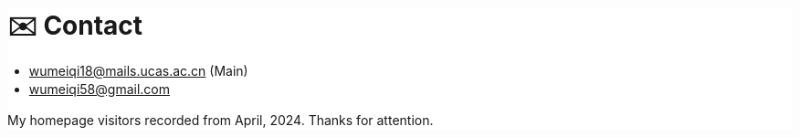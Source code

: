 
# ✉️ Contact
* wumeiqi18@mails.ucas.ac.cn (Main)
* wumeiqi58@gmail.com

My homepage visitors recorded from April, 2024. Thanks for attention.
<body>
<script type="text/javascript" src="//rf.revolvermaps.com/0/0/8.js?i=5jvosnwuxbh&amp;m=0&amp;c=ff0000&amp;cr1=ffffff&amp;f=arial&amp;l=33" async="async"></script>
</body>



